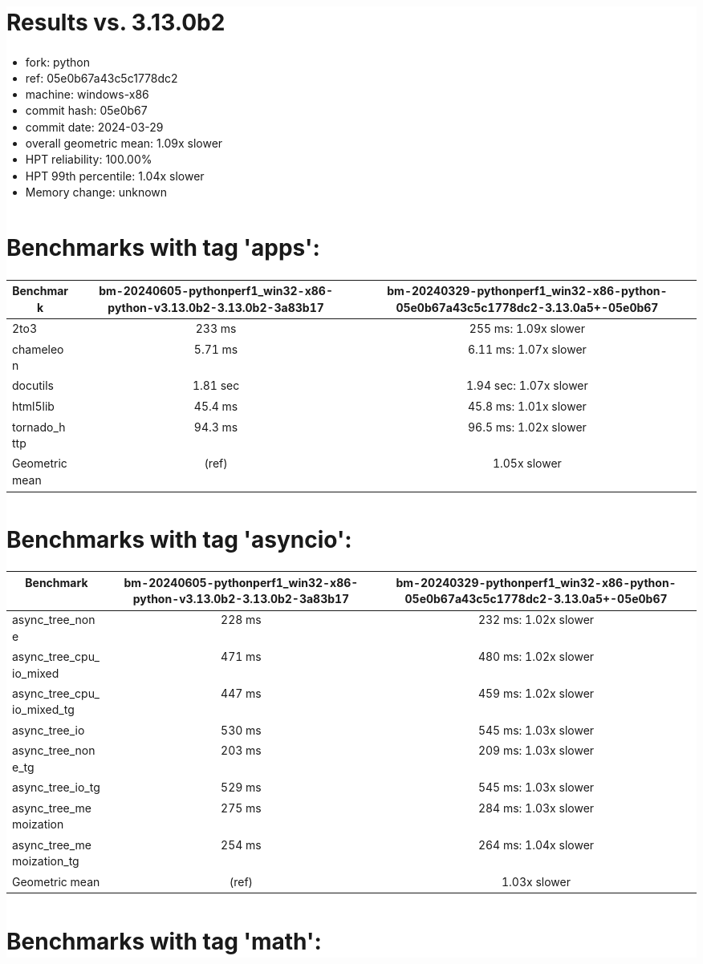 # Results vs. 3.13.0b2

- fork: python
- ref: 05e0b67a43c5c1778dc2
- machine: windows-x86
- commit hash: 05e0b67
- commit date: 2024-03-29
- overall geometric mean: 1.09x slower
- HPT reliability: 100.00%
- HPT 99th percentile: 1.04x slower
- Memory change: unknown

Benchmarks with tag 'apps':
===========================

| Benchmark      | bm-20240605-pythonperf1_win32-x86-python-v3.13.0b2-3.13.0b2-3a83b17 | bm-20240329-pythonperf1_win32-x86-python-05e0b67a43c5c1778dc2-3.13.0a5+-05e0b67 |
|----------------|:-------------------------------------------------------------------:|:-------------------------------------------------------------------------------:|
| 2to3           | 233 ms                                                              | 255 ms: 1.09x slower                                                            |
| chameleon      | 5.71 ms                                                             | 6.11 ms: 1.07x slower                                                           |
| docutils       | 1.81 sec                                                            | 1.94 sec: 1.07x slower                                                          |
| html5lib       | 45.4 ms                                                             | 45.8 ms: 1.01x slower                                                           |
| tornado_http   | 94.3 ms                                                             | 96.5 ms: 1.02x slower                                                           |
| Geometric mean | (ref)                                                               | 1.05x slower                                                                    |

Benchmarks with tag 'asyncio':
==============================

| Benchmark                  | bm-20240605-pythonperf1_win32-x86-python-v3.13.0b2-3.13.0b2-3a83b17 | bm-20240329-pythonperf1_win32-x86-python-05e0b67a43c5c1778dc2-3.13.0a5+-05e0b67 |
|----------------------------|:-------------------------------------------------------------------:|:-------------------------------------------------------------------------------:|
| async_tree_none            | 228 ms                                                              | 232 ms: 1.02x slower                                                            |
| async_tree_cpu_io_mixed    | 471 ms                                                              | 480 ms: 1.02x slower                                                            |
| async_tree_cpu_io_mixed_tg | 447 ms                                                              | 459 ms: 1.02x slower                                                            |
| async_tree_io              | 530 ms                                                              | 545 ms: 1.03x slower                                                            |
| async_tree_none_tg         | 203 ms                                                              | 209 ms: 1.03x slower                                                            |
| async_tree_io_tg           | 529 ms                                                              | 545 ms: 1.03x slower                                                            |
| async_tree_memoization     | 275 ms                                                              | 284 ms: 1.03x slower                                                            |
| async_tree_memoization_tg  | 254 ms                                                              | 264 ms: 1.04x slower                                                            |
| Geometric mean             | (ref)                                                               | 1.03x slower                                                                    |

Benchmarks with tag 'math':
===========================
